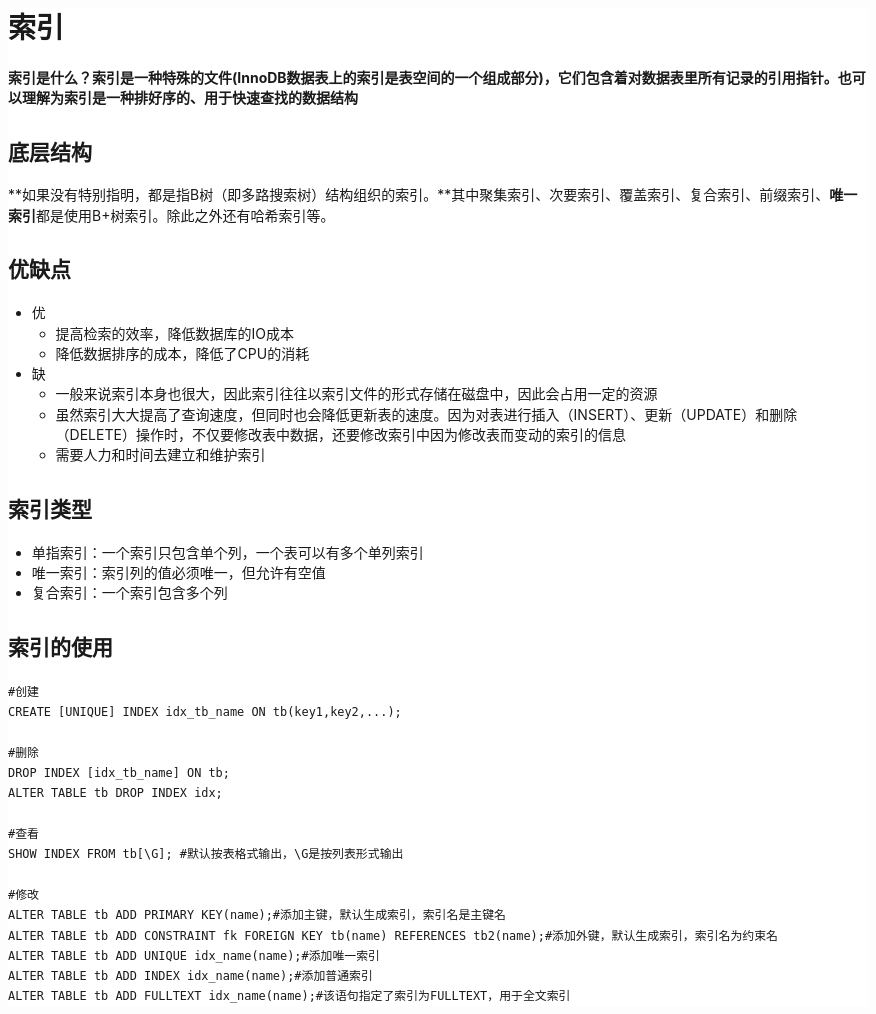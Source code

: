 

# 索引

**索引是什么？索引是一种特殊的文件(InnoDB数据表上的索引是表空间的一个组成部分)，它们包含着对数据表里所有记录的引用指针。也可以理解为索引是一种排好序的、用于快速查找的数据结构**



## 底层结构

**如果没有特别指明，都是指B树（即多路搜索树）结构组织的索引。**其中聚集索引、次要索引、覆盖索引、复合索引、前缀索引、**唯一索引**都是使用B+树索引。除此之外还有哈希索引等。



## 优缺点

- 优
  - 提高检索的效率，降低数据库的IO成本
  - 降低数据排序的成本，降低了CPU的消耗
- 缺
  - 一般来说索引本身也很大，因此索引往往以索引文件的形式存储在磁盘中，因此会占用一定的资源
  - 虽然索引大大提高了查询速度，但同时也会降低更新表的速度。因为对表进行插入（INSERT）、更新（UPDATE）和删除（DELETE）操作时，不仅要修改表中数据，还要修改索引中因为修改表而变动的索引的信息
  - 需要人力和时间去建立和维护索引



## 索引类型

- 单指索引：一个索引只包含单个列，一个表可以有多个单列索引
- 唯一索引：索引列的值必须唯一，但允许有空值
- 复合索引：一个索引包含多个列



## 索引的使用

```mysql
#创建
CREATE [UNIQUE] INDEX idx_tb_name ON tb(key1,key2,...);

#删除
DROP INDEX [idx_tb_name] ON tb;
ALTER TABLE tb DROP INDEX idx;

#查看
SHOW INDEX FROM tb[\G]; #默认按表格式输出，\G是按列表形式输出

#修改
ALTER TABLE tb ADD PRIMARY KEY(name);#添加主键，默认生成索引，索引名是主键名
ALTER TABLE tb ADD CONSTRAINT fk FOREIGN KEY tb(name) REFERENCES tb2(name);#添加外键，默认生成索引，索引名为约束名
ALTER TABLE tb ADD UNIQUE idx_name(name);#添加唯一索引 
ALTER TABLE tb ADD INDEX idx_name(name);#添加普通索引
ALTER TABLE tb ADD FULLTEXT idx_name(name);#该语句指定了索引为FULLTEXT，用于全文索引
```
